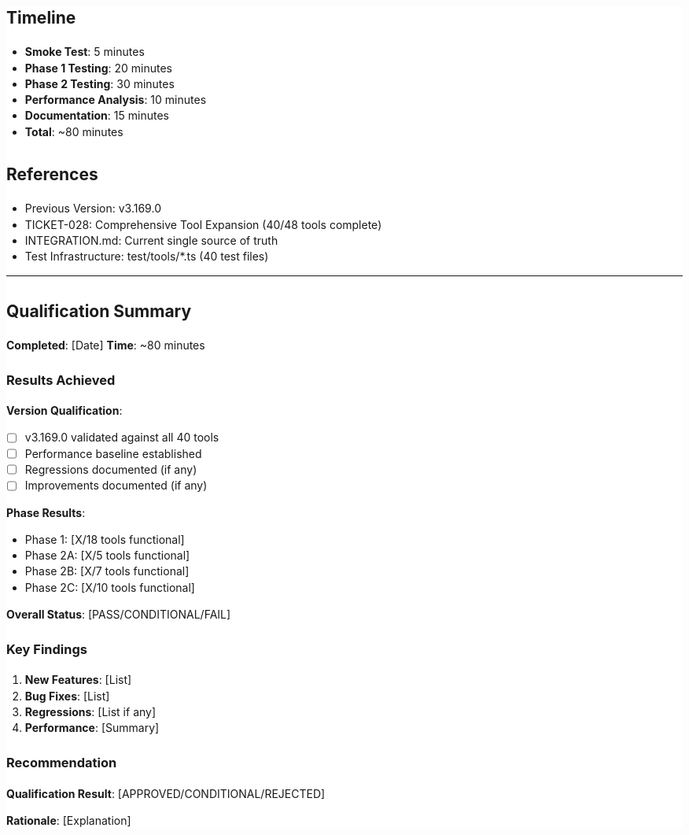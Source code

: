 ## Timeline

- **Smoke Test**: 5 minutes
- **Phase 1 Testing**: 20 minutes
- **Phase 2 Testing**: 30 minutes
- **Performance Analysis**: 10 minutes
- **Documentation**: 15 minutes
- **Total**: ~80 minutes

## References

- Previous Version: v3.169.0
- TICKET-028: Comprehensive Tool Expansion (40/48 tools complete)
- INTEGRATION.md: Current single source of truth
- Test Infrastructure: test/tools/*.ts (40 test files)

---

## Qualification Summary

**Completed**: [Date]
**Time**: ~80 minutes

### Results Achieved

**Version Qualification**:
- [ ] v3.169.0 validated against all 40 tools
- [ ] Performance baseline established
- [ ] Regressions documented (if any)
- [ ] Improvements documented (if any)

**Phase Results**:
- Phase 1: [X/18 tools functional]
- Phase 2A: [X/5 tools functional]
- Phase 2B: [X/7 tools functional]
- Phase 2C: [X/10 tools functional]

**Overall Status**: [PASS/CONDITIONAL/FAIL]

### Key Findings

1. **New Features**: [List]
2. **Bug Fixes**: [List]
3. **Regressions**: [List if any]
4. **Performance**: [Summary]

### Recommendation

**Qualification Result**: [APPROVED/CONDITIONAL/REJECTED]

**Rationale**: [Explanation]
